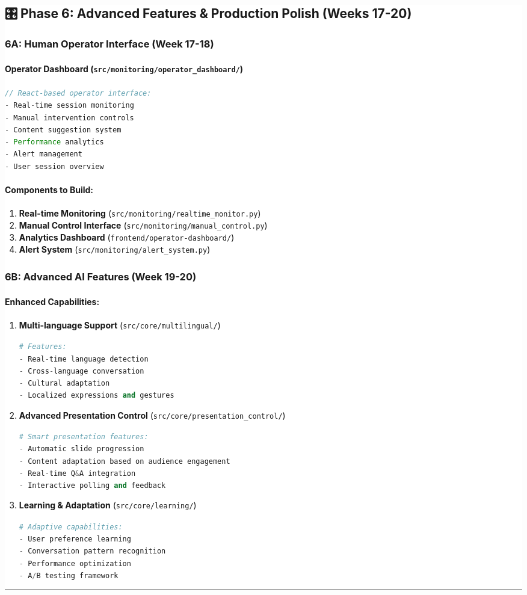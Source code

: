 ## 🎛️ **Phase 6: Advanced Features & Production Polish (Weeks 17-20)**

### **6A: Human Operator Interface (Week 17-18)**

#### **Operator Dashboard** (`src/monitoring/operator_dashboard/`)
```typescript
// React-based operator interface:
- Real-time session monitoring
- Manual intervention controls
- Content suggestion system
- Performance analytics
- Alert management
- User session overview
```

#### **Components to Build:**

1. **Real-time Monitoring** (`src/monitoring/realtime_monitor.py`)
2. **Manual Control Interface** (`src/monitoring/manual_control.py`)
3. **Analytics Dashboard** (`frontend/operator-dashboard/`)
4. **Alert System** (`src/monitoring/alert_system.py`)

### **6B: Advanced AI Features (Week 19-20)**

#### **Enhanced Capabilities:**

1. **Multi-language Support** (`src/core/multilingual/`)
   ```python
   # Features:
   - Real-time language detection
   - Cross-language conversation
   - Cultural adaptation
   - Localized expressions and gestures
   ```

2. **Advanced Presentation Control** (`src/core/presentation_control/`)
   ```python
   # Smart presentation features:
   - Automatic slide progression
   - Content adaptation based on audience engagement
   - Real-time Q&A integration
   - Interactive polling and feedback
   ```

3. **Learning & Adaptation** (`src/core/learning/`)
   ```python
   # Adaptive capabilities:
   - User preference learning
   - Conversation pattern recognition
   - Performance optimization
   - A/B testing framework
   ```

---